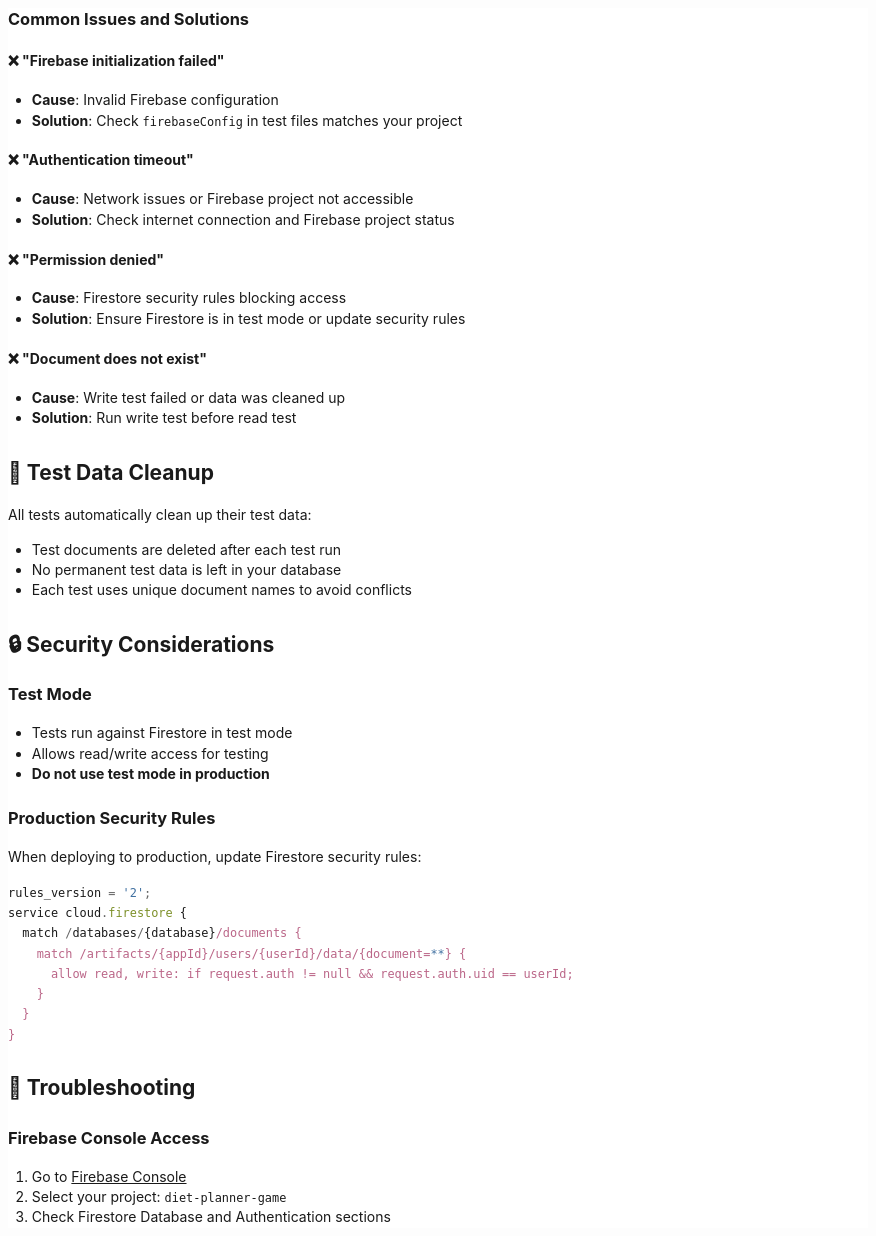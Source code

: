### Common Issues and Solutions

#### ❌ "Firebase initialization failed"
- **Cause**: Invalid Firebase configuration
- **Solution**: Check `firebaseConfig` in test files matches your project

#### ❌ "Authentication timeout"
- **Cause**: Network issues or Firebase project not accessible
- **Solution**: Check internet connection and Firebase project status

#### ❌ "Permission denied"
- **Cause**: Firestore security rules blocking access
- **Solution**: Ensure Firestore is in test mode or update security rules

#### ❌ "Document does not exist"
- **Cause**: Write test failed or data was cleaned up
- **Solution**: Run write test before read test

## 🧹 Test Data Cleanup

All tests automatically clean up their test data:
- Test documents are deleted after each test run
- No permanent test data is left in your database
- Each test uses unique document names to avoid conflicts

## 🔒 Security Considerations

### Test Mode
- Tests run against Firestore in test mode
- Allows read/write access for testing
- **Do not use test mode in production**

### Production Security Rules
When deploying to production, update Firestore security rules:
```javascript
rules_version = '2';
service cloud.firestore {
  match /databases/{database}/documents {
    match /artifacts/{appId}/users/{userId}/data/{document=**} {
      allow read, write: if request.auth != null && request.auth.uid == userId;
    }
  }
}
```

## 🚨 Troubleshooting

### Firebase Console Access
1. Go to [Firebase Console](https://console.firebase.google.com/)
2. Select your project: `diet-planner-game`
3. Check Firestore Database and Authentication sections
